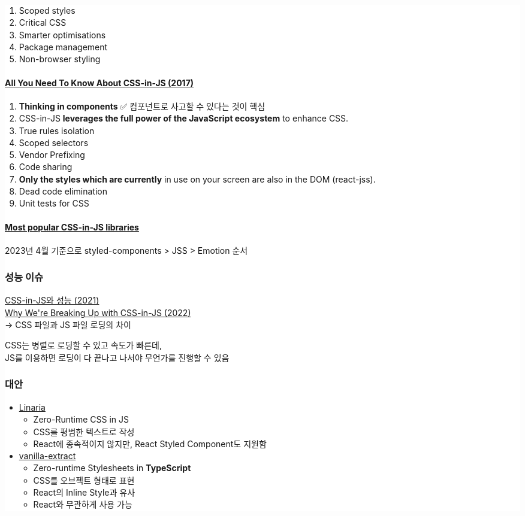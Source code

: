 1. Scoped styles
2. Critical CSS
3. Smarter optimisations
4. Package management
5. Non-browser styling

#### [All You Need To Know About CSS-in-JS (2017)](https://d0gf00t.tistory.com/22)

1. **Thinking in components** ✅ 컴포넌트로 사고할 수 있다는 것이 핵심 
2. CSS-in-JS **leverages the full power of the JavaScript ecosystem** to enhance CSS.
3. True rules isolation
4. Scoped selectors
5. Vendor Prefixing
6. Code sharing
7. **Only the styles which are currently** in use on your screen are also in the DOM (react-jss).
8. Dead code elimination
9. Unit tests for CSS

#### [Most popular CSS-in-JS libraries](https://npmtrends.com/aphrodite-vs-emotion-vs-glamorous-vs-jss-vs-radium-vs-styled-components-vs-styletron)

2023년 4월 기준으로 styled-components > JSS > Emotion 순서

### 성능 이슈

[CSS-in-JS와 성능 (2021)](https://hyeonseok.com/blog/877)    
[Why We're Breaking Up with CSS-in-JS (2022)](https://bit.ly/3g6QufF)  
→ CSS 파일과 JS 파일 로딩의 차이

CSS는 병렬로 로딩할 수 있고 속도가 빠른데,   
JS를 이용하면 로딩이 다 끝나고 나서야 무언가를 진행할 수 있음  


### 대안

- [Linaria](https://linaria.dev/)
    - Zero-Runtime CSS in JS
    - CSS를 평범한 텍스트로 작성
    - React에 종속적이지 않지만, React Styled Component도 지원함
- [vanilla-extract](https://vanilla-extract.style/)
    - Zero-runtime Stylesheets in **TypeScript**
    - CSS를 오브젝트 형태로 표현
    - React의 Inline Style과 유사
    - React와 무관하게 사용 가능
